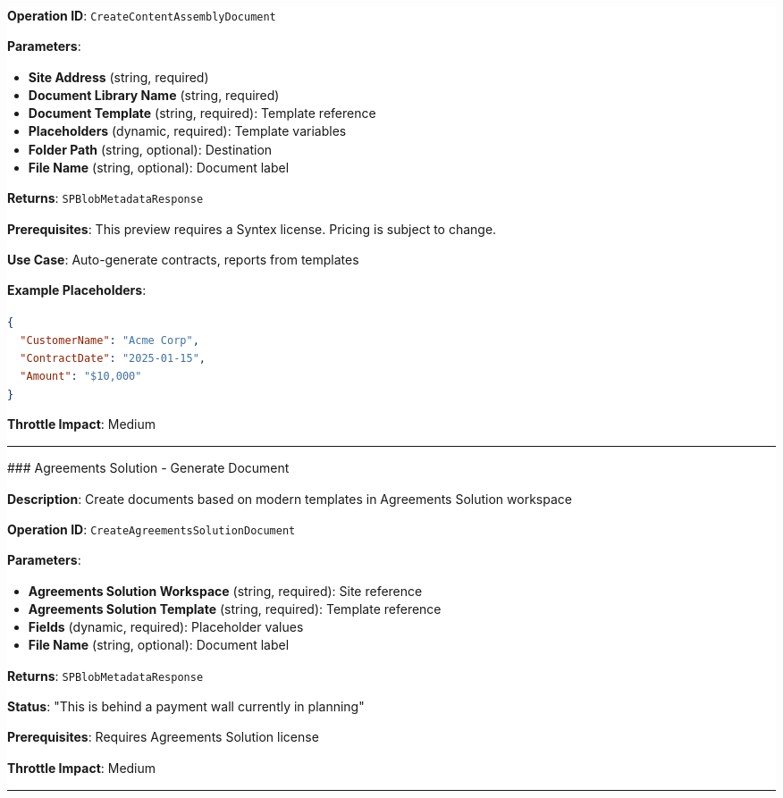 **Operation ID**: `CreateContentAssemblyDocument`

**Parameters**:
- **Site Address** (string, required)
- **Document Library Name** (string, required)
- **Document Template** (string, required): Template reference
- **Placeholders** (dynamic, required): Template variables
- **Folder Path** (string, optional): Destination
- **File Name** (string, optional): Document label

**Returns**: `SPBlobMetadataResponse`

**Prerequisites**:
<limitation id="lim-sp-syntex-001" severity="critical">
This preview requires a Syntex license. Pricing is subject to change.
</limitation>

**Use Case**: Auto-generate contracts, reports from templates

**Example Placeholders**:
```json
{
  "CustomerName": "Acme Corp",
  "ContractDate": "2025-01-15",
  "Amount": "$10,000"
}
```

**Throttle Impact**: Medium
</action>

---

<action id="action-sharepoint-050" operation_id="CreateAgreementsSolutionDocument" category="utility" complexity="high" throttle_impact="medium">
### Agreements Solution - Generate Document

**Description**: Create documents based on modern templates in Agreements Solution workspace

**Operation ID**: `CreateAgreementsSolutionDocument`

**Parameters**:
- **Agreements Solution Workspace** (string, required): Site reference
- **Agreements Solution Template** (string, required): Template reference
- **Fields** (dynamic, required): Placeholder values
- **File Name** (string, optional): Document label

**Returns**: `SPBlobMetadataResponse`

**Status**: "This is behind a payment wall currently in planning"

**Prerequisites**: Requires Agreements Solution license

**Throttle Impact**: Medium
</action>

---
